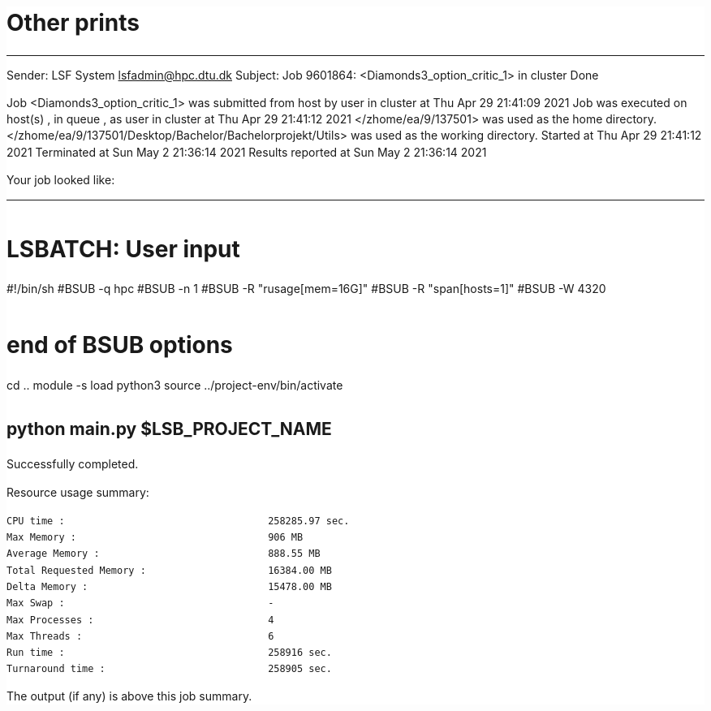 
# Other prints


------------------------------------------------------------
Sender: LSF System <lsfadmin@hpc.dtu.dk>
Subject: Job 9601864: <Diamonds3_option_critic_1> in cluster <dcc> Done

Job <Diamonds3_option_critic_1> was submitted from host <gbarlogin1> by user <s183914> in cluster <dcc> at Thu Apr 29 21:41:09 2021
Job was executed on host(s) <n-62-11-66>, in queue <hpc>, as user <s183914> in cluster <dcc> at Thu Apr 29 21:41:12 2021
</zhome/ea/9/137501> was used as the home directory.
</zhome/ea/9/137501/Desktop/Bachelor/Bachelorprojekt/Utils> was used as the working directory.
Started at Thu Apr 29 21:41:12 2021
Terminated at Sun May  2 21:36:14 2021
Results reported at Sun May  2 21:36:14 2021

Your job looked like:

------------------------------------------------------------
# LSBATCH: User input
#!/bin/sh
#BSUB -q hpc
#BSUB -n 1
#BSUB -R "rusage[mem=16G]"
#BSUB -R "span[hosts=1]"
#BSUB -W 4320
# end of BSUB options
cd ..
module -s load python3
source ../project-env/bin/activate

python main.py $LSB_PROJECT_NAME
------------------------------------------------------------

Successfully completed.

Resource usage summary:

    CPU time :                                   258285.97 sec.
    Max Memory :                                 906 MB
    Average Memory :                             888.55 MB
    Total Requested Memory :                     16384.00 MB
    Delta Memory :                               15478.00 MB
    Max Swap :                                   -
    Max Processes :                              4
    Max Threads :                                6
    Run time :                                   258916 sec.
    Turnaround time :                            258905 sec.

The output (if any) is above this job summary.


